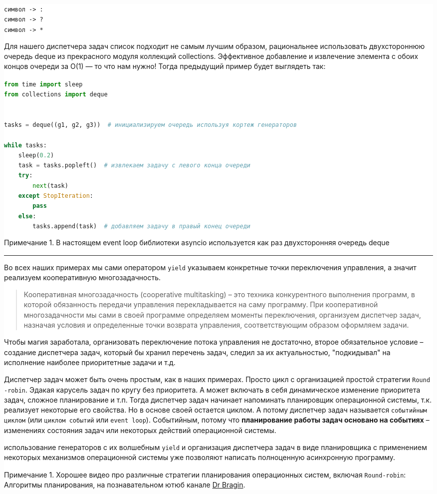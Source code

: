 ```
символ -> :
символ -> ?
символ -> *
```

Для нашего диспетчера задач список подходит не самым лучшим образом, рациональнее использовать двухстороннюю очередь deque из прекрасного модуля коллекций collections. Эффективное добавление и извлечение элемента с обоих концов очереди за O(1) — то что нам нужно! Тогда предыдущий пример будет выглядеть так:

```Python
from time import sleep
from collections import deque


tasks = deque((g1, g2, g3))  # инициализируем очередь используя кортеж генераторов

while tasks:
    sleep(0.2)
    task = tasks.popleft()  # извлекаем задачу с левого конца очереди
    try:
        next(task)
    except StopIteration:
        pass
    else:
        tasks.append(task)  # добавляем задачу в правый конец очереди
```
Примечание 1. В настоящем event loop библиотеки asyncio используется как раз двухсторонняя очередь deque


---

Во всех наших примерах мы сами оператором `yield` указываем конкретные точки переключения управления, а значит реализуем кооперативную многозадачность.

>Кооперативная многозадачность (cooperative multitasking) – это техника конкурентного выполнения программ, в которой обязанность передачи управления перекладывается на саму программу. При кооперативной многозадачности мы сами в своей программе определяем моменты переключения, организуем диспетчер задач, назначая условия и определенные точки возврата управления, соответствующим образом оформляем задачи.

Чтобы магия заработала, организовать переключение потока управления не достаточно, второе обязательное условие – создание диспетчера задач, который бы хранил перечень задач, следил за их актуальностью, "подкидывал" на исполнение наиболее приоритетные задачи и т.д.

Диспетчер задач может быть очень простым, как в наших примерах. Просто цикл с организацией простой стратегии `Round-robin`. Эдакая карусель задач по кругу без приоритета. А может включать в себя динамическое изменение приоритета задач, сложное планирование и т.п. Тогда диспетчер задач начинает напоминать планировщик операционной системы, т.к. реализует некоторые его свойства. Но в основе своей остается циклом. А потому диспетчер задач называется `событийным циклом` (или `циклом событий` или `event loop`). Событийным, потому что **планирование работы задач основано на событиях** – изменениях состояния задач или некоторых действий операционной системы.

использование генераторов с их волшебным `yield` и организация диспетчера задач в виде планировщика с применением некоторых механизмов операционной системы уже позволяют написать полноценную асинхронную программу.

Примечание 1. Хорошее видео про различные стратегии планирования операционных систем, включая `Round-robin`: Алгоритмы планирования, на познавательном ютюб канале [Dr Bragin](https://www.youtube.com/@abragin).
